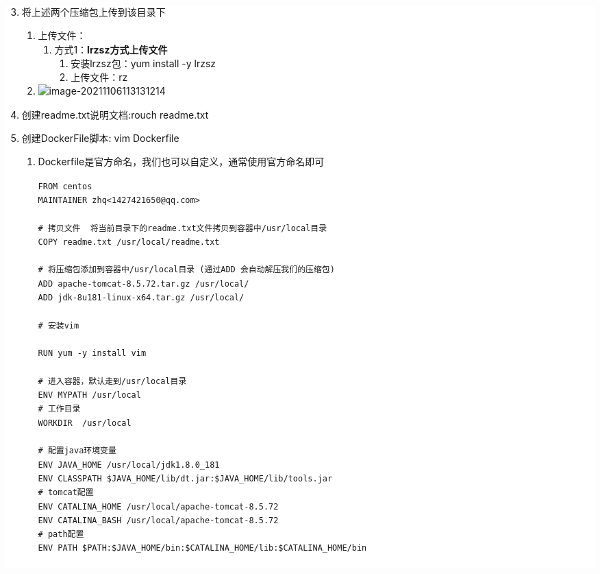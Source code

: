 3. 将上述两个压缩包上传到该目录下

   1. 上传文件：
      1. 方式1：**lrzsz方式上传文件**
         1. 安装lrzsz包：yum install -y lrzsz
         2. 上传文件：rz
   2. ![image-20211106113131214](https://mynotepicbed.oss-cn-beijing.aliyuncs.com/img/image-20211106113131214.png)

4. 创建readme.txt说明文档:rouch readme.txt

5. 创建DockerFile脚本: vim Dockerfile

   1. Dockerfile是官方命名，我们也可以自定义，通常使用官方命名即可

      ```shell
      FROM centos
      MAINTAINER zhq<1427421650@qq.com>
      
      # 拷贝文件  将当前目录下的readme.txt文件拷贝到容器中/usr/local目录
      COPY readme.txt /usr/local/readme.txt
      
      # 将压缩包添加到容器中/usr/local目录 (通过ADD 会自动解压我们的压缩包)
      ADD apache-tomcat-8.5.72.tar.gz /usr/local/
      ADD jdk-8u181-linux-x64.tar.gz /usr/local/
      
      # 安装vim
      
      RUN yum -y install vim
      
      # 进入容器，默认走到/usr/local目录
      ENV MYPATH /usr/local
      # 工作目录
      WORKDIR  /usr/local
      
      # 配置java环境变量
      ENV JAVA_HOME /usr/local/jdk1.8.0_181
      ENV CLASSPATH $JAVA_HOME/lib/dt.jar:$JAVA_HOME/lib/tools.jar
      # tomcat配置
      ENV CATALINA_HOME /usr/local/apache-tomcat-8.5.72
      ENV CATALINA_BASH /usr/local/apache-tomcat-8.5.72
      # path配置
      ENV PATH $PATH:$JAVA_HOME/bin:$CATALINA_HOME/lib:$CATALINA_HOME/bin
      